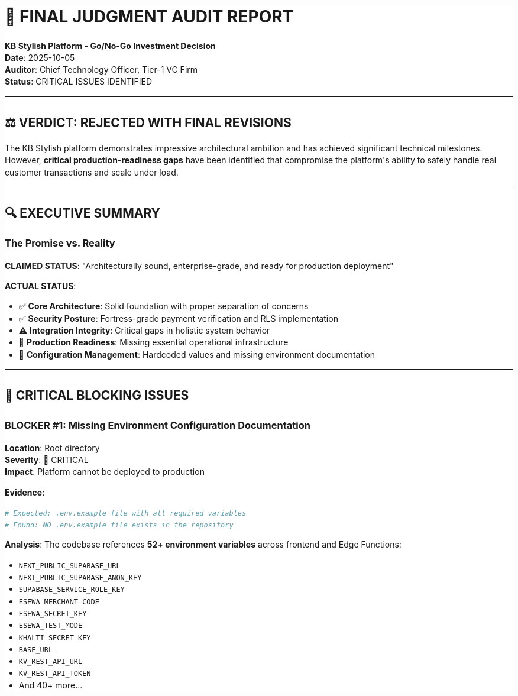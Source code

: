 # 🔴 FINAL JUDGMENT AUDIT REPORT
**KB Stylish Platform - Go/No-Go Investment Decision**  
**Date**: 2025-10-05  
**Auditor**: Chief Technology Officer, Tier-1 VC Firm  
**Status**: CRITICAL ISSUES IDENTIFIED

---

## ⚖️ VERDICT: **REJECTED WITH FINAL REVISIONS**

The KB Stylish platform demonstrates impressive architectural ambition and has achieved significant technical milestones. However, **critical production-readiness gaps** have been identified that compromise the platform's ability to safely handle real customer transactions and scale under load.

---

## 🔍 EXECUTIVE SUMMARY

### The Promise vs. Reality

**CLAIMED STATUS**: "Architecturally sound, enterprise-grade, and ready for production deployment"

**ACTUAL STATUS**: 
- ✅ **Core Architecture**: Solid foundation with proper separation of concerns
- ✅ **Security Posture**: Fortress-grade payment verification and RLS implementation
- ⚠️ **Integration Integrity**: Critical gaps in holistic system behavior
- 🔴 **Production Readiness**: Missing essential operational infrastructure
- 🔴 **Configuration Management**: Hardcoded values and missing environment documentation

---

## 🚨 CRITICAL BLOCKING ISSUES

### **BLOCKER #1: Missing Environment Configuration Documentation**

**Location**: Root directory  
**Severity**: 🔴 CRITICAL  
**Impact**: Platform cannot be deployed to production

**Evidence**:
```bash
# Expected: .env.example file with all required variables
# Found: NO .env.example file exists in the repository
```

**Analysis**:
The codebase references **52+ environment variables** across frontend and Edge Functions:
- `NEXT_PUBLIC_SUPABASE_URL`
- `NEXT_PUBLIC_SUPABASE_ANON_KEY`
- `SUPABASE_SERVICE_ROLE_KEY`
- `ESEWA_MERCHANT_CODE`
- `ESEWA_SECRET_KEY`
- `ESEWA_TEST_MODE`
- `KHALTI_SECRET_KEY`
- `BASE_URL`
- `KV_REST_API_URL`
- `KV_REST_API_TOKEN`
- And 40+ more...
